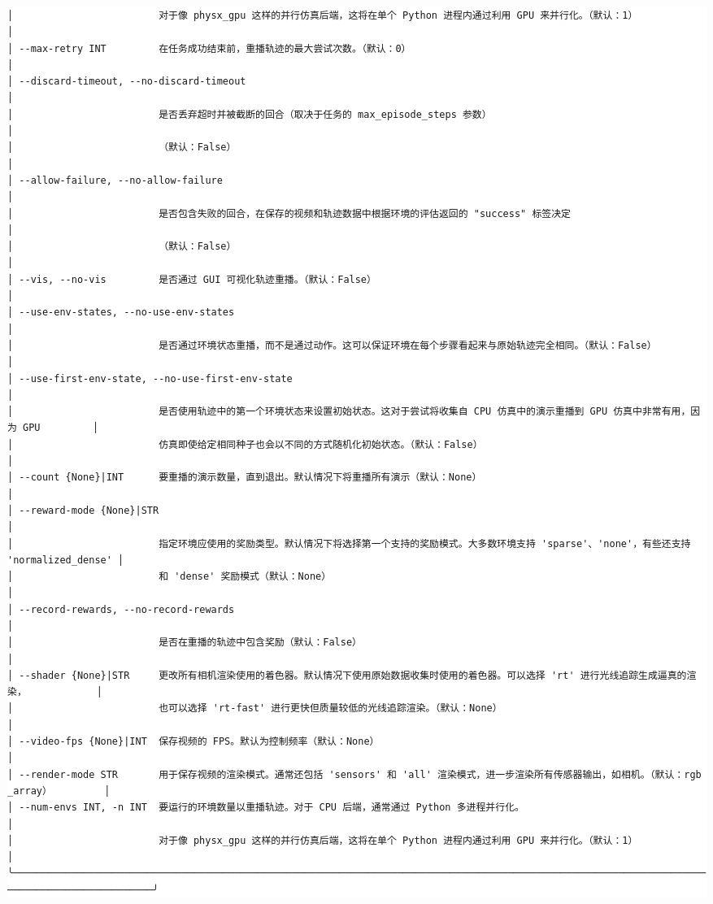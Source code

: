 ```
│                         对于像 physx_gpu 这样的并行仿真后端，这将在单个 Python 进程内通过利用 GPU 来并行化。（默认：1）                             │
│ --max-retry INT         在任务成功结束前，重播轨迹的最大尝试次数。（默认：0）                                                                  │
│ --discard-timeout, --no-discard-timeout                                                                                                        │
│                         是否丢弃超时并被截断的回合（取决于任务的 max_episode_steps 参数）                                                     │
│                         （默认：False）                                                                                                       │
│ --allow-failure, --no-allow-failure                                                                                                            │
│                         是否包含失败的回合，在保存的视频和轨迹数据中根据环境的评估返回的 "success" 标签决定                                          │
│                         （默认：False）                                                                                                       │
│ --vis, --no-vis         是否通过 GUI 可视化轨迹重播。（默认：False）                                                                            │
│ --use-env-states, --no-use-env-states                                                                                                          │
│                         是否通过环境状态重播，而不是通过动作。这可以保证环境在每个步骤看起来与原始轨迹完全相同。（默认：False）                      │
│ --use-first-env-state, --no-use-first-env-state                                                                                                │
│                         是否使用轨迹中的第一个环境状态来设置初始状态。这对于尝试将收集自 CPU 仿真中的演示重播到 GPU 仿真中非常有用，因为 GPU         │
│                         仿真即使给定相同种子也会以不同的方式随机化初始状态。（默认：False）                                                      │
│ --count {None}|INT      要重播的演示数量，直到退出。默认情况下将重播所有演示（默认：None）                                                    │
│ --reward-mode {None}|STR                                                                                                                       │
│                         指定环境应使用的奖励类型。默认情况下将选择第一个支持的奖励模式。大多数环境支持 'sparse'、'none'，有些还支持 'normalized_dense' │
│                         和 'dense' 奖励模式（默认：None）                                                                                       │
│ --record-rewards, --no-record-rewards                                                                                                          │
│                         是否在重播的轨迹中包含奖励（默认：False）                                                                              │
│ --shader {None}|STR     更改所有相机渲染使用的着色器。默认情况下使用原始数据收集时使用的着色器。可以选择 'rt' 进行光线追踪生成逼真的渲染，            │
│                         也可以选择 'rt-fast' 进行更快但质量较低的光线追踪渲染。（默认：None）                                                 │
│ --video-fps {None}|INT  保存视频的 FPS。默认为控制频率（默认：None）                                                                           │
│ --render-mode STR       用于保存视频的渲染模式。通常还包括 'sensors' 和 'all' 渲染模式，进一步渲染所有传感器输出，如相机。（默认：rgb_array）         │
│ --num-envs INT, -n INT  要运行的环境数量以重播轨迹。对于 CPU 后端，通常通过 Python 多进程并行化。                                                 │
│                         对于像 physx_gpu 这样的并行仿真后端，这将在单个 Python 进程内通过利用 GPU 来并行化。（默认：1）                             │
╰────────────────────────────────────────────────────────────────────────────────────────────────────────────────────────────────────────────────╯
```
